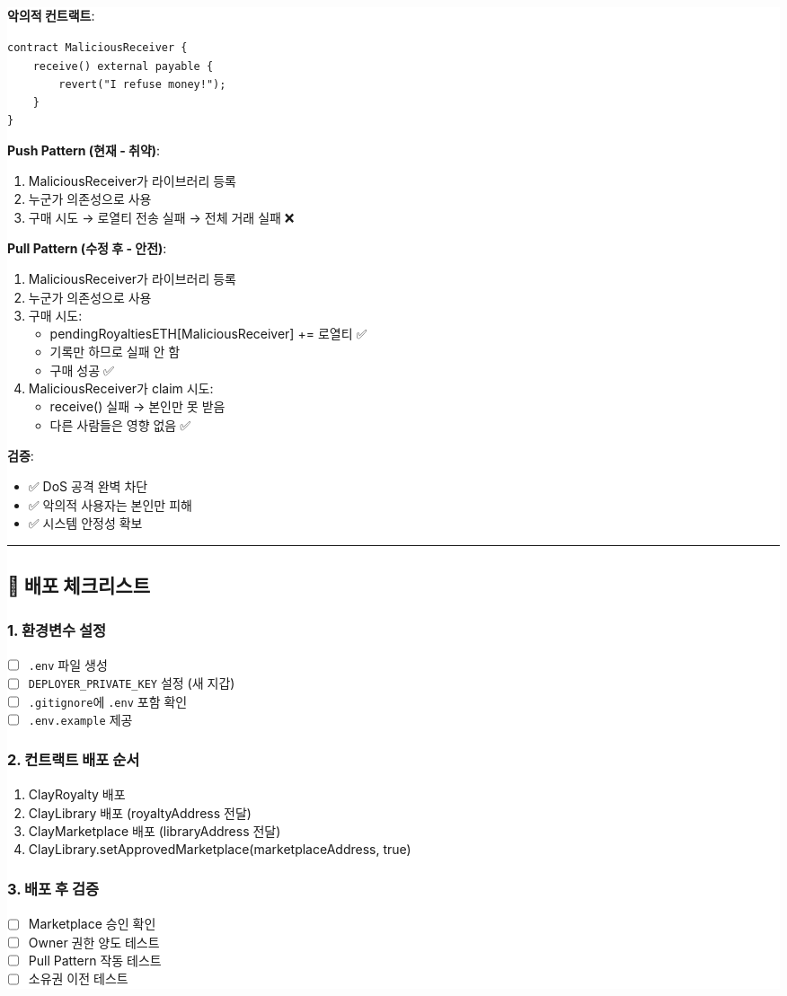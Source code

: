 **악의적 컨트랙트**:
```solidity
contract MaliciousReceiver {
    receive() external payable {
        revert("I refuse money!");
    }
}
```

**Push Pattern (현재 - 취약)**:
1. MaliciousReceiver가 라이브러리 등록
2. 누군가 의존성으로 사용
3. 구매 시도 → 로열티 전송 실패 → 전체 거래 실패 ❌

**Pull Pattern (수정 후 - 안전)**:
1. MaliciousReceiver가 라이브러리 등록
2. 누군가 의존성으로 사용
3. 구매 시도:
   - pendingRoyaltiesETH[MaliciousReceiver] += 로열티 ✅
   - 기록만 하므로 실패 안 함
   - 구매 성공 ✅
4. MaliciousReceiver가 claim 시도:
   - receive() 실패 → 본인만 못 받음
   - 다른 사람들은 영향 없음 ✅

**검증**:
- ✅ DoS 공격 완벽 차단
- ✅ 악의적 사용자는 본인만 피해
- ✅ 시스템 안정성 확보

---

## 🚀 배포 체크리스트

### 1. 환경변수 설정
- [ ] `.env` 파일 생성
- [ ] `DEPLOYER_PRIVATE_KEY` 설정 (새 지갑)
- [ ] `.gitignore`에 `.env` 포함 확인
- [ ] `.env.example` 제공

### 2. 컨트랙트 배포 순서
1. ClayRoyalty 배포
2. ClayLibrary 배포 (royaltyAddress 전달)
3. ClayMarketplace 배포 (libraryAddress 전달)
4. ClayLibrary.setApprovedMarketplace(marketplaceAddress, true)

### 3. 배포 후 검증
- [ ] Marketplace 승인 확인
- [ ] Owner 권한 양도 테스트
- [ ] Pull Pattern 작동 테스트
- [ ] 소유권 이전 테스트
